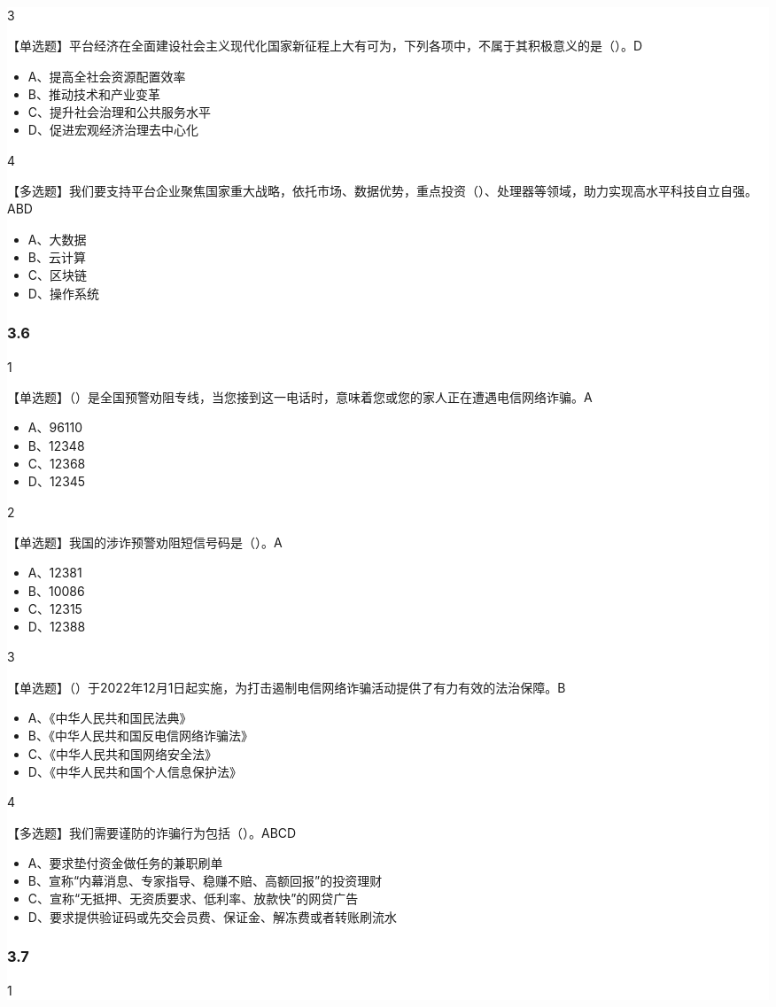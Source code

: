 3

【单选题】平台经济在全面建设社会主义现代化国家新征程上大有可为，下列各项中，不属于其积极意义的是（）。D

  * A、提高全社会资源配置效率
  * B、推动技术和产业变革
  * C、提升社会治理和公共服务水平
  * D、促进宏观经济治理去中心化

4

【多选题】我们要支持平台企业聚焦国家重大战略，依托市场、数据优势，重点投资（）、处理器等领域，助力实现高水平科技自立自强。ABD

  * A、大数据
  * B、云计算
  * C、区块链
  * D、操作系统

### 3.6

1

【单选题】（）是全国预警劝阻专线，当您接到这一电话时，意味着您或您的家人正在遭遇电信网络诈骗。A

  * A、96110
  * B、12348
  * C、12368
  * D、12345

2

【单选题】我国的涉诈预警劝阻短信号码是（）。A

  * A、12381
  * B、10086
  * C、12315
  * D、12388

3

【单选题】（）于2022年12月1日起实施，为打击遏制电信网络诈骗活动提供了有力有效的法治保障。B

  * A、《中华人民共和国民法典》
  * B、《中华人民共和国反电信网络诈骗法》
  * C、《中华人民共和国网络安全法》
  * D、《中华人民共和国个人信息保护法》

4

【多选题】我们需要谨防的诈骗行为包括（）。ABCD

  * A、要求垫付资金做任务的兼职刷单
  * B、宣称“内幕消息、专家指导、稳赚不赔、高额回报”的投资理财
  * C、宣称“无抵押、无资质要求、低利率、放款快”的网贷广告
  * D、要求提供验证码或先交会员费、保证金、解冻费或者转账刷流水

### 3.7

1
